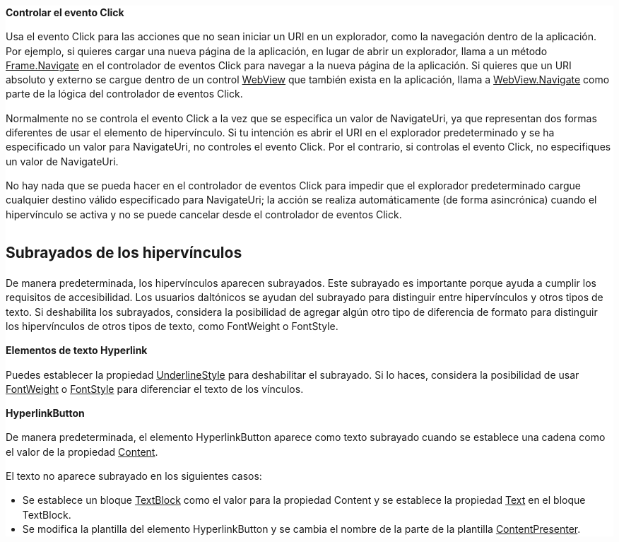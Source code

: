 
**Controlar el evento Click**

Usa el evento Click para las acciones que no sean iniciar un URI en un explorador, como la navegación dentro de la aplicación. Por ejemplo, si quieres cargar una nueva página de la aplicación, en lugar de abrir un explorador, llama a un método [Frame.Navigate](https://msdn.microsoft.com/library/windows/apps/windows.ui.xaml.controls.frame.navigate.aspx) en el controlador de eventos Click para navegar a la nueva página de la aplicación. Si quieres que un URI absoluto y externo se cargue dentro de un control [WebView](https://msdn.microsoft.com/library/windows/apps/windows.ui.xaml.controls.webview.aspx) que también exista en la aplicación, llama a [WebView.Navigate](https://msdn.microsoft.com/library/windows/apps/windows.ui.xaml.controls.webview.navigate.aspx) como parte de la lógica del controlador de eventos Click.

Normalmente no se controla el evento Click a la vez que se especifica un valor de NavigateUri, ya que representan dos formas diferentes de usar el elemento de hipervínculo. Si tu intención es abrir el URI en el explorador predeterminado y se ha especificado un valor para NavigateUri, no controles el evento Click. Por el contrario, si controlas el evento Click, no especifiques un valor de NavigateUri.

No hay nada que se pueda hacer en el controlador de eventos Click para impedir que el explorador predeterminado cargue cualquier destino válido especificado para NavigateUri; la acción se realiza automáticamente (de forma asincrónica) cuando el hipervínculo se activa y no se puede cancelar desde el controlador de eventos Click. 

## <a name="hyperlink-underlines"></a>Subrayados de los hipervínculos
De manera predeterminada, los hipervínculos aparecen subrayados. Este subrayado es importante porque ayuda a cumplir los requisitos de accesibilidad. Los usuarios daltónicos se ayudan del subrayado para distinguir entre hipervínculos y otros tipos de texto. Si deshabilita los subrayados, considera la posibilidad de agregar algún otro tipo de diferencia de formato para distinguir los hipervínculos de otros tipos de texto, como FontWeight o FontStyle.

**Elementos de texto Hyperlink**

Puedes establecer la propiedad [UnderlineStyle](https://msdn.microsoft.com/library/windows/apps/windows.ui.xaml.documents.hyperlink.underlinestyle.aspx) para deshabilitar el subrayado. Si lo haces, considera la posibilidad de usar [FontWeight](https://msdn.microsoft.com/library/windows/apps/windows.ui.xaml.documents.textelement.fontweight.aspx) o [FontStyle](https://msdn.microsoft.com/library/windows/apps/windows.ui.xaml.documents.textelement.fontstyle.aspx) para diferenciar el texto de los vínculos.

**HyperlinkButton** 

De manera predeterminada, el elemento HyperlinkButton aparece como texto subrayado cuando se establece una cadena como el valor de la propiedad [Content](https://msdn.microsoft.com/library/windows/apps/windows.ui.xaml.controls.contentcontrol.content.aspx).

El texto no aparece subrayado en los siguientes casos:
- Se establece un bloque [TextBlock](https://msdn.microsoft.com/library/windows/apps/windows.ui.xaml.controls.textblock.aspx) como el valor para la propiedad Content y se establece la propiedad [Text](https://msdn.microsoft.com/library/windows/apps/windows.ui.xaml.controls.textblock.text.aspx) en el bloque TextBlock.
- Se modifica la plantilla del elemento HyperlinkButton y se cambia el nombre de la parte de la plantilla [ContentPresenter](https://msdn.microsoft.com/library/windows/apps/windows.ui.xaml.controls.contentpresenter.aspx).
